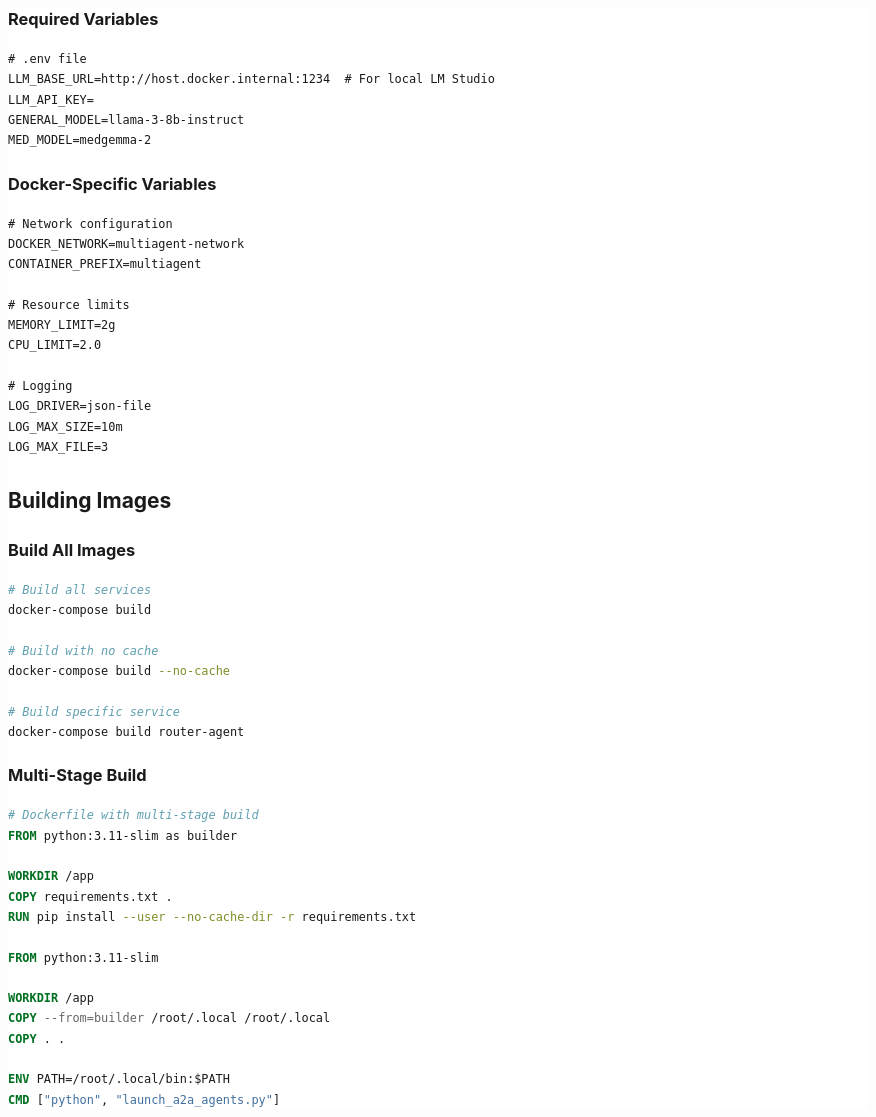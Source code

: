 ### Required Variables

```env
# .env file
LLM_BASE_URL=http://host.docker.internal:1234  # For local LM Studio
LLM_API_KEY=
GENERAL_MODEL=llama-3-8b-instruct
MED_MODEL=medgemma-2
```

### Docker-Specific Variables

```env
# Network configuration
DOCKER_NETWORK=multiagent-network
CONTAINER_PREFIX=multiagent

# Resource limits
MEMORY_LIMIT=2g
CPU_LIMIT=2.0

# Logging
LOG_DRIVER=json-file
LOG_MAX_SIZE=10m
LOG_MAX_FILE=3
```

## Building Images

### Build All Images

```bash
# Build all services
docker-compose build

# Build with no cache
docker-compose build --no-cache

# Build specific service
docker-compose build router-agent
```

### Multi-Stage Build

```dockerfile
# Dockerfile with multi-stage build
FROM python:3.11-slim as builder

WORKDIR /app
COPY requirements.txt .
RUN pip install --user --no-cache-dir -r requirements.txt

FROM python:3.11-slim

WORKDIR /app
COPY --from=builder /root/.local /root/.local
COPY . .

ENV PATH=/root/.local/bin:$PATH
CMD ["python", "launch_a2a_agents.py"]
```
